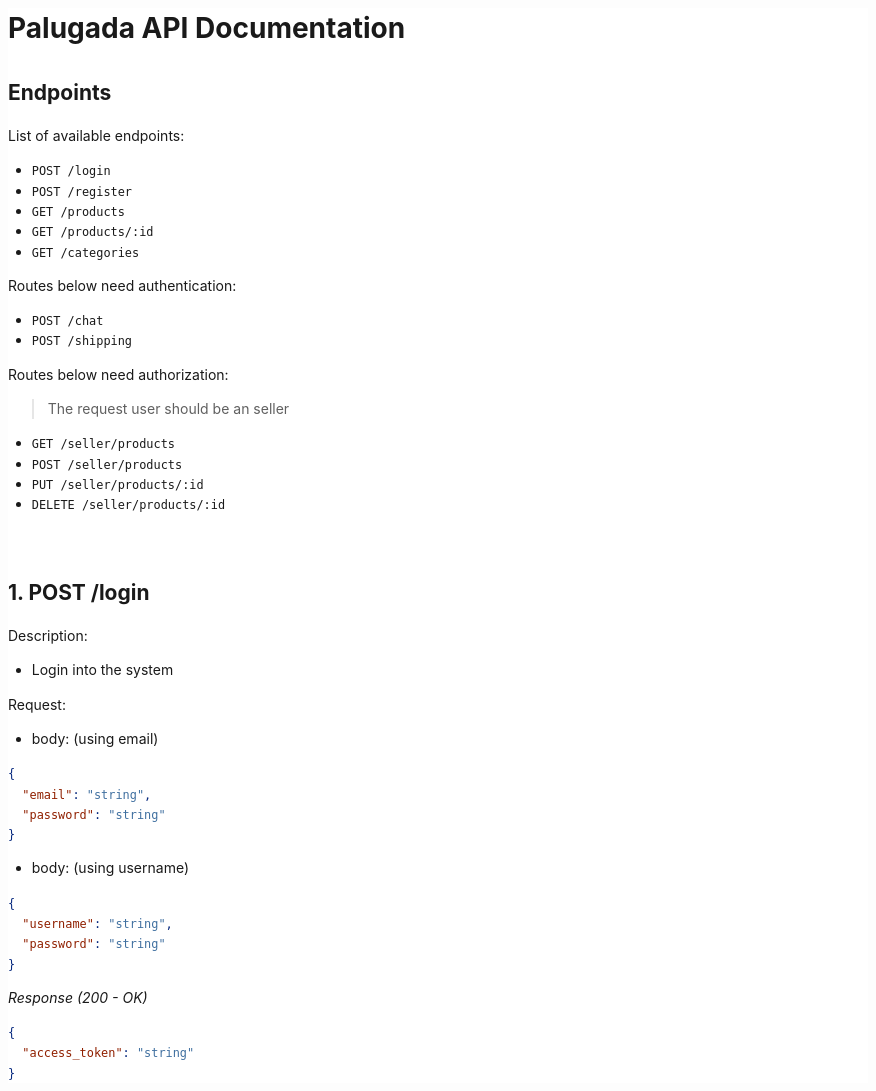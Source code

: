 # Palugada API Documentation

## Endpoints

List of available endpoints:

- `POST /login`
- `POST /register`
- `GET /products`
- `GET /products/:id`
- `GET /categories`

Routes below need authentication:

- `POST /chat`
- `POST /shipping`

Routes below need authorization:

> The request user should be an seller

- `GET /seller/products`
- `POST /seller/products`
- `PUT /seller/products/:id`
- `DELETE /seller/products/:id`

&nbsp;

## 1. POST /login

Description:

- Login into the system

Request:

- body: (using email)

```json
{
  "email": "string",
  "password": "string"
}
```

- body: (using username)

```json
{
  "username": "string",
  "password": "string"
}
```

_Response (200 - OK)_

```json
{
  "access_token": "string"
}
```
